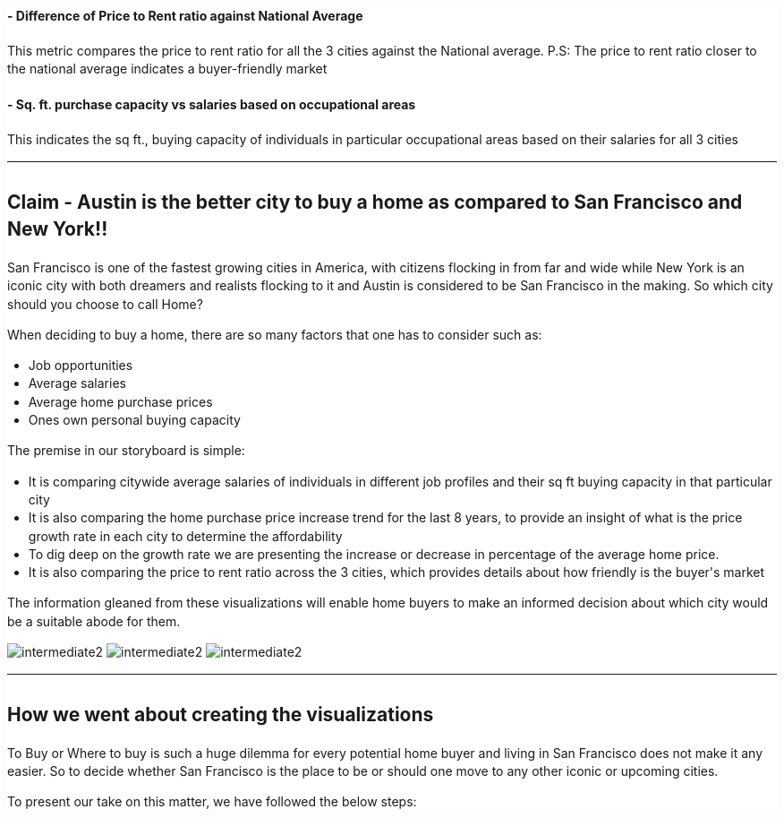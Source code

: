 #### - Difference of Price to Rent ratio against National Average
This metric compares the price to rent ratio for all the 3 cities against the National average.
P.S: The price to rent ratio closer to the national average indicates a buyer-friendly market

#### - Sq. ft. purchase capacity vs salaries based on occupational areas
This indicates the sq ft., buying capacity of individuals in particular occupational areas based on their salaries for all 3 cities


************************************************************************************************************************************************************************************************************************************************************

## Claim - Austin is the better city to buy a home as compared to San Francisco and New York!!

San Francisco is one of the fastest growing cities in America, with citizens flocking in from far and wide while New York is an iconic city with both dreamers and realists flocking to it and Austin is considered to be San Francisco in the making. So which city should you choose to call Home? 

When deciding to buy a home, there are so many factors that one has to consider such as:
- Job opportunities
- Average salaries
- Average home purchase prices
- Ones own personal buying capacity

The premise in our storyboard is simple:
- It is comparing citywide average salaries of individuals in different job profiles and their sq ft buying capacity in that particular city 
- It is also comparing the home purchase price increase trend for the last 8 years, to provide an insight of what is the price growth rate in each city to determine the affordability
- To dig deep on the growth rate we are presenting the increase or decrease in percentage of the average home price. 
- It is also comparing the price to rent ratio across the 3 cities, which provides details about how friendly is the buyer's market

The information gleaned from these visualizations will enable home buyers to make an informed decision about which city would be a suitable abode for them.

<img width="800" alt="intermediate2" src="https://github.com/nrajeswaran/Data-Viz-Final-Project/blob/master/SStory1.png">
<img width="800" alt="intermediate2" src="https://github.com/nrajeswaran/Data-Viz-Final-Project/blob/master/story_2.png">
<img width="800" alt="intermediate2" src="https://github.com/nrajeswaran/Data-Viz-Final-Project/blob/master/story_3.png">


******************************************************************************************************************************

## How we went about creating the visualizations
To Buy or Where to buy is such a huge dilemma for every potential home buyer and living in San Francisco does not make it any easier. So to decide whether San Francisco is the place to be or should one move to any other iconic or upcoming cities.

To present our take on this matter, we have followed the below steps:
